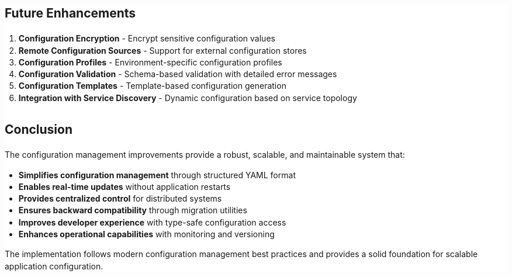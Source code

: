 ## Future Enhancements

1. **Configuration Encryption** - Encrypt sensitive configuration values
2. **Remote Configuration Sources** - Support for external configuration stores
3. **Configuration Profiles** - Environment-specific configuration profiles
4. **Configuration Validation** - Schema-based validation with detailed error messages
5. **Configuration Templates** - Template-based configuration generation
6. **Integration with Service Discovery** - Dynamic configuration based on service topology

## Conclusion

The configuration management improvements provide a robust, scalable, and maintainable system that:

- **Simplifies configuration management** through structured YAML format
- **Enables real-time updates** without application restarts
- **Provides centralized control** for distributed systems
- **Ensures backward compatibility** through migration utilities
- **Improves developer experience** with type-safe configuration access
- **Enhances operational capabilities** with monitoring and versioning

The implementation follows modern configuration management best practices and provides a solid foundation for scalable application configuration.
